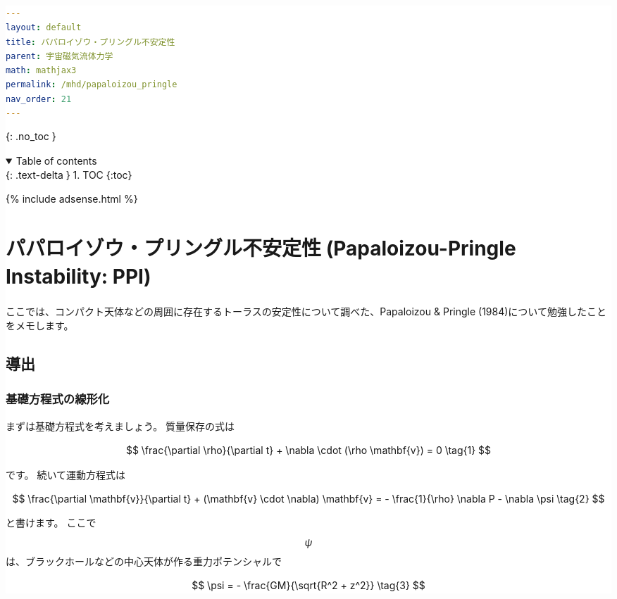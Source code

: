 ```yaml
---
layout: default
title: パパロイゾウ・プリングル不安定性
parent: 宇宙磁気流体力学
math: mathjax3
permalink: /mhd/papaloizou_pringle
nav_order: 21
---
```


{: .no_toc }

<details open markdown="block">
  <summary>
    Table of contents
  </summary>
  {: .text-delta }
1. TOC
{:toc}
</details>

{% include adsense.html %} 

# パパロイゾウ・プリングル不安定性 (Papaloizou-Pringle Instability: PPI)

ここでは、コンパクト天体などの周囲に存在するトーラスの安定性について調べた、Papaloizou & Pringle (1984)について勉強したことをメモします。

## 導出

### 基礎方程式の線形化

まずは基礎方程式を考えましょう。
質量保存の式は

$$
\frac{\partial \rho}{\partial t} + \nabla \cdot (\rho \mathbf{v}) 
= 0 \tag{1}
$$

です。
続いて運動方程式は

$$
\frac{\partial \mathbf{v}}{\partial t} + (\mathbf{v} \cdot \nabla) \mathbf{v} 
= - \frac{1}{\rho} \nabla P - \nabla \psi \tag{2}
$$

と書けます。
ここで$$\psi$$は、ブラックホールなどの中心天体が作る重力ポテンシャルで

$$
\psi 
= - \frac{GM}{\sqrt{R^2 + z^2}} \tag{3}
$$
